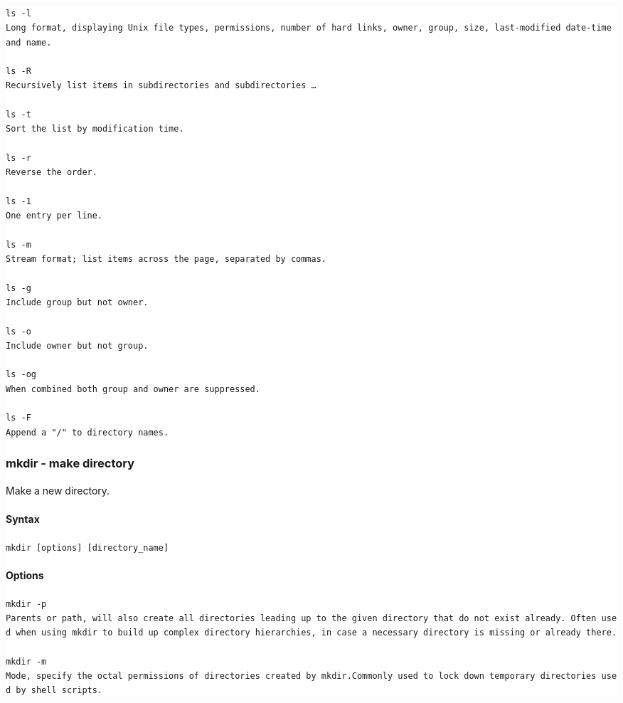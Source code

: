 ```
ls -l
Long format, displaying Unix file types, permissions, number of hard links, owner, group, size, last-modified date-time and name.

ls -R
Recursively list items in subdirectories and subdirectories …

ls -t
Sort the list by modification time.

ls -r
Reverse the order.

ls -1
One entry per line.

ls -m
Stream format; list items across the page, separated by commas.

ls -g
Include group but not owner.

ls -o
Include owner but not group.

ls -og
When combined both group and owner are suppressed.

ls -F
Append a "/" to directory names.
```

### mkdir - make directory

Make a new directory.

#### Syntax

```
mkdir [options] [directory_name]
```

#### Options

```
mkdir -p
Parents or path, will also create all directories leading up to the given directory that do not exist already. Often used when using mkdir to build up complex directory hierarchies, in case a necessary directory is missing or already there.

mkdir -m
Mode, specify the octal permissions of directories created by mkdir.Commonly used to lock down temporary directories used by shell scripts.
```

